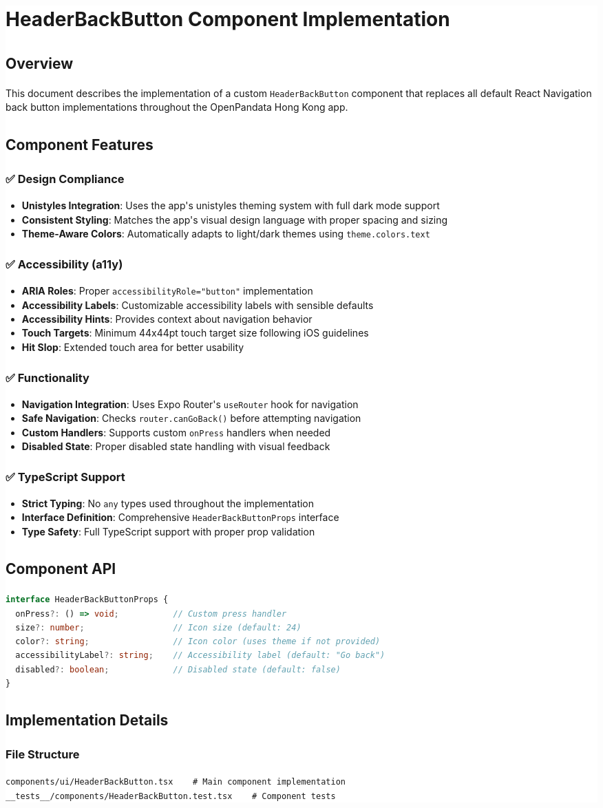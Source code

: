 # HeaderBackButton Component Implementation

## Overview

This document describes the implementation of a custom `HeaderBackButton` component that replaces all default React Navigation back button implementations throughout the OpenPandata Hong Kong app.

## Component Features

### ✅ Design Compliance
- **Unistyles Integration**: Uses the app's unistyles theming system with full dark mode support
- **Consistent Styling**: Matches the app's visual design language with proper spacing and sizing
- **Theme-Aware Colors**: Automatically adapts to light/dark themes using `theme.colors.text`

### ✅ Accessibility (a11y)
- **ARIA Roles**: Proper `accessibilityRole="button"` implementation
- **Accessibility Labels**: Customizable accessibility labels with sensible defaults
- **Accessibility Hints**: Provides context about navigation behavior
- **Touch Targets**: Minimum 44x44pt touch target size following iOS guidelines
- **Hit Slop**: Extended touch area for better usability

### ✅ Functionality
- **Navigation Integration**: Uses Expo Router's `useRouter` hook for navigation
- **Safe Navigation**: Checks `router.canGoBack()` before attempting navigation
- **Custom Handlers**: Supports custom `onPress` handlers when needed
- **Disabled State**: Proper disabled state handling with visual feedback

### ✅ TypeScript Support
- **Strict Typing**: No `any` types used throughout the implementation
- **Interface Definition**: Comprehensive `HeaderBackButtonProps` interface
- **Type Safety**: Full TypeScript support with proper prop validation

## Component API

```typescript
interface HeaderBackButtonProps {
  onPress?: () => void;           // Custom press handler
  size?: number;                  // Icon size (default: 24)
  color?: string;                 // Icon color (uses theme if not provided)
  accessibilityLabel?: string;    // Accessibility label (default: "Go back")
  disabled?: boolean;             // Disabled state (default: false)
}
```

## Implementation Details

### File Structure
```
components/ui/HeaderBackButton.tsx    # Main component implementation
__tests__/components/HeaderBackButton.test.tsx    # Component tests
```
